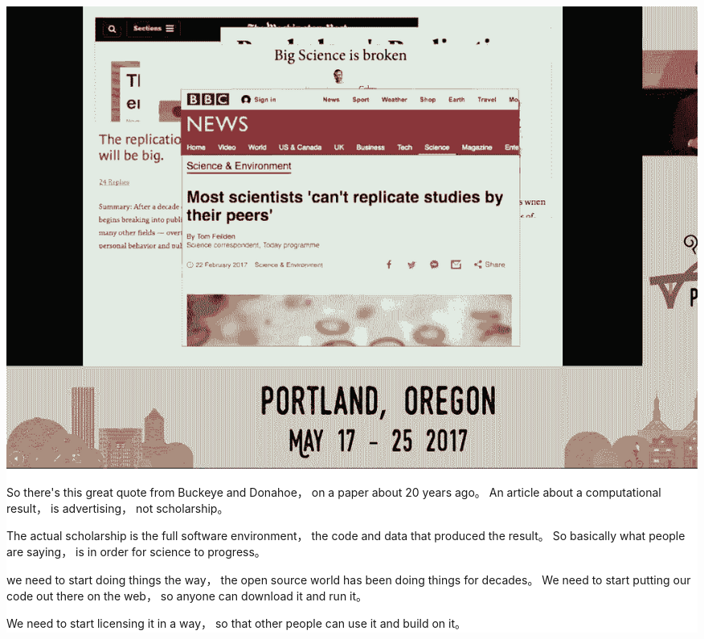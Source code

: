 ![](img/e746e267964099ee86914c7802a7d212_55.png)

 So there's this great quote from Buckeye and Donahoe， on a paper about 20 years ago。 An article about a computational result， is advertising， not scholarship。

 The actual scholarship is the full software environment， the code and data that produced the result。 So basically what people are saying， is in order for science to progress。

 we need to start doing things the way， the open source world has been doing things for decades。 We need to start putting our code out there on the web， so anyone can download it and run it。

 We need to start licensing it in a way， so that other people can use it and build on it。